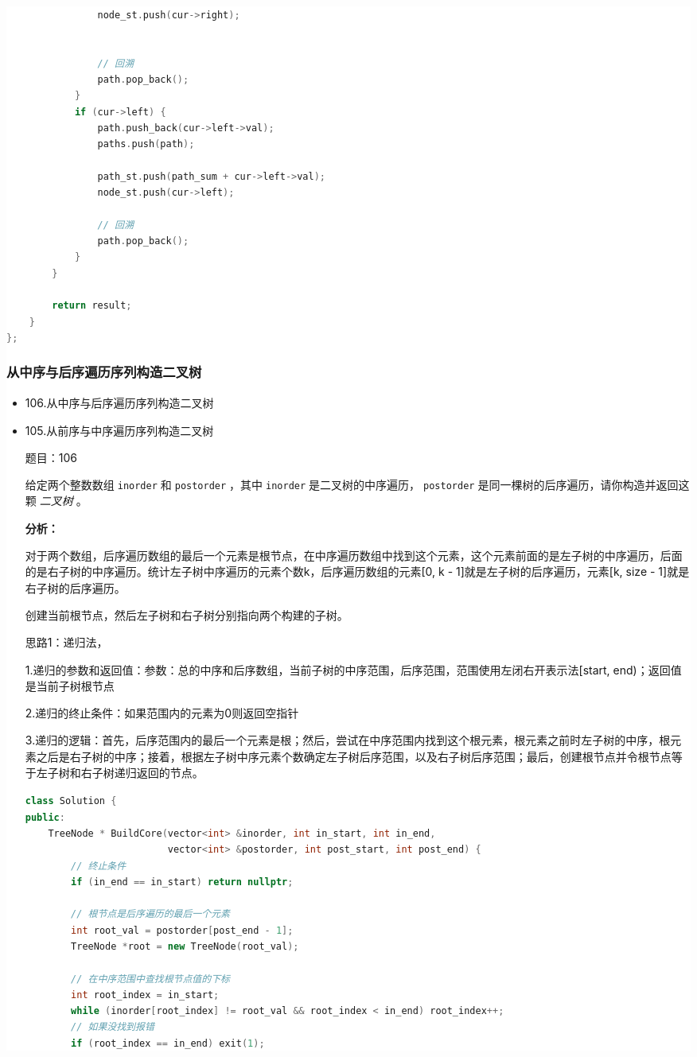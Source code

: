 ```c++
                node_st.push(cur->right);


                // 回溯
                path.pop_back();
            }
            if (cur->left) {
                path.push_back(cur->left->val);
                paths.push(path);

                path_st.push(path_sum + cur->left->val);
                node_st.push(cur->left);

                // 回溯
                path.pop_back();
            }
        }

        return result;
    }
};
```

### 从中序与后序遍历序列构造二叉树

- 106.从中序与后序遍历序列构造二叉树

- 105.从前序与中序遍历序列构造二叉树

  

  题目：106

  给定两个整数数组 `inorder` 和 `postorder` ，其中 `inorder` 是二叉树的中序遍历， `postorder` 是同一棵树的后序遍历，请你构造并返回这颗 *二叉树* 。

  **分析：**

  对于两个数组，后序遍历数组的最后一个元素是根节点，在中序遍历数组中找到这个元素，这个元素前面的是左子树的中序遍历，后面的是右子树的中序遍历。统计左子树中序遍历的元素个数k，后序遍历数组的元素[0, k - 1]就是左子树的后序遍历，元素[k, size - 1]就是右子树的后序遍历。

  创建当前根节点，然后左子树和右子树分别指向两个构建的子树。

  思路1：递归法，

  1.递归的参数和返回值：参数：总的中序和后序数组，当前子树的中序范围，后序范围，范围使用左闭右开表示法[start, end)；返回值是当前子树根节点

  2.递归的终止条件：如果范围内的元素为0则返回空指针

  3.递归的逻辑：首先，后序范围内的最后一个元素是根；然后，尝试在中序范围内找到这个根元素，根元素之前时左子树的中序，根元素之后是右子树的中序；接着，根据左子树中序元素个数确定左子树后序范围，以及右子树后序范围；最后，创建根节点并令根节点等于左子树和右子树递归返回的节点。

  ```c++
  class Solution {
  public:
      TreeNode * BuildCore(vector<int> &inorder, int in_start, int in_end,
                           vector<int> &postorder, int post_start, int post_end) {
          // 终止条件
          if (in_end == in_start) return nullptr;
  
          // 根节点是后序遍历的最后一个元素
          int root_val = postorder[post_end - 1];
          TreeNode *root = new TreeNode(root_val);
  
          // 在中序范围中查找根节点值的下标
          int root_index = in_start;
          while (inorder[root_index] != root_val && root_index < in_end) root_index++;
          // 如果没找到报错
          if (root_index == in_end) exit(1);
  
  ```